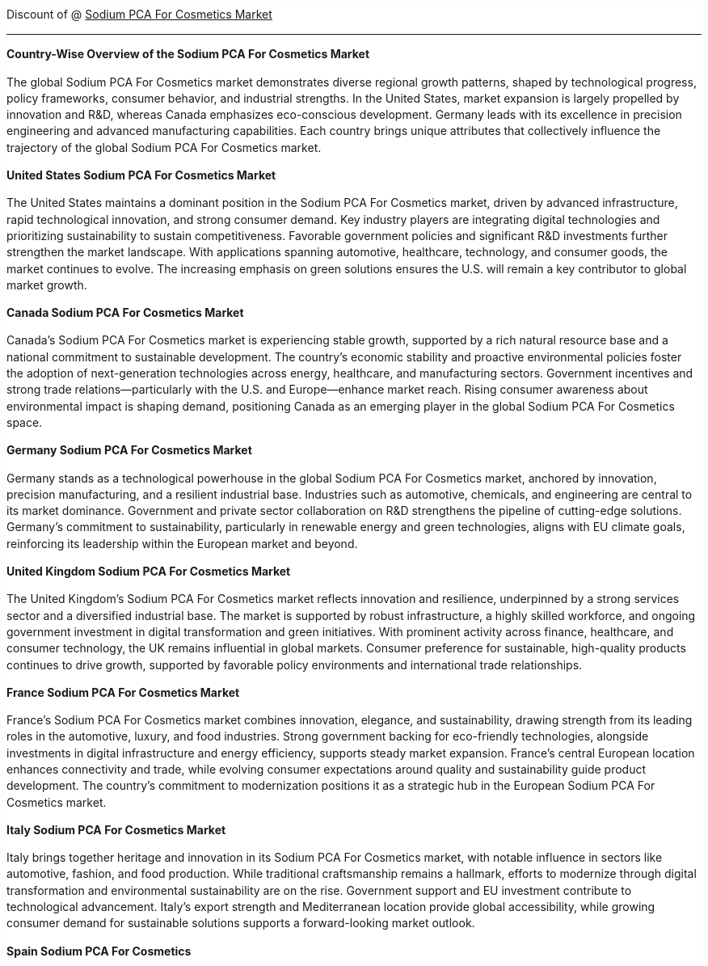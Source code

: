 Discount of @</strong> <a href="https://www.marketresearchintellect.com/ask-for-discount/?rid=936159&amp;utm_source=Github-April&amp;utm_medium=019">Sodium PCA For Cosmetics Market</a></p></blockquote><hr /><p class="" data-start="217" data-end="261"><strong data-start="217" data-end="261">Country-Wise Overview of the Sodium PCA For Cosmetics Market</strong></p><p class="" data-start="263" data-end="774">The global Sodium PCA For Cosmetics market demonstrates diverse regional growth patterns, shaped by technological progress, policy frameworks, consumer behavior, and industrial strengths. In the United States, market expansion is largely propelled by innovation and R&amp;D, whereas Canada emphasizes eco-conscious development. Germany leads with its excellence in precision engineering and advanced manufacturing capabilities. Each country brings unique attributes that collectively influence the trajectory of the global Sodium PCA For Cosmetics market.</p><p class="" data-start="776" data-end="1421"><strong data-start="776" data-end="805">United States Sodium PCA For Cosmetics Market</strong></p><p class="" data-start="776" data-end="1421">The United States maintains a dominant position in the Sodium PCA For Cosmetics market, driven by advanced infrastructure, rapid technological innovation, and strong consumer demand. Key industry players are integrating digital technologies and prioritizing sustainability to sustain competitiveness. Favorable government policies and significant R&amp;D investments further strengthen the market landscape. With applications spanning automotive, healthcare, technology, and consumer goods, the market continues to evolve. The increasing emphasis on green solutions ensures the U.S. will remain a key contributor to global market growth.</p><p class="" data-start="1423" data-end="2019"><strong data-start="1423" data-end="1445">Canada Sodium PCA For Cosmetics Market</strong></p><p class="" data-start="1423" data-end="2019">Canada&rsquo;s Sodium PCA For Cosmetics market is experiencing stable growth, supported by a rich natural resource base and a national commitment to sustainable development. The country&rsquo;s economic stability and proactive environmental policies foster the adoption of next-generation technologies across energy, healthcare, and manufacturing sectors. Government incentives and strong trade relations&mdash;particularly with the U.S. and Europe&mdash;enhance market reach. Rising consumer awareness about environmental impact is shaping demand, positioning Canada as an emerging player in the global Sodium PCA For Cosmetics space.</p><p class="" data-start="2021" data-end="2591"><strong data-start="2021" data-end="2044">Germany Sodium PCA For Cosmetics Market</strong></p><p class="" data-start="2021" data-end="2591">Germany stands as a technological powerhouse in the global Sodium PCA For Cosmetics market, anchored by innovation, precision manufacturing, and a resilient industrial base. Industries such as automotive, chemicals, and engineering are central to its market dominance. Government and private sector collaboration on R&amp;D strengthens the pipeline of cutting-edge solutions. Germany&rsquo;s commitment to sustainability, particularly in renewable energy and green technologies, aligns with EU climate goals, reinforcing its leadership within the European market and beyond.</p><p class="" data-start="2593" data-end="3221"><strong data-start="2593" data-end="2623">United Kingdom Sodium PCA For Cosmetics Market</strong></p><p class="" data-start="2593" data-end="3221">The United Kingdom&rsquo;s Sodium PCA For Cosmetics market reflects innovation and resilience, underpinned by a strong services sector and a diversified industrial base. The market is supported by robust infrastructure, a highly skilled workforce, and ongoing government investment in digital transformation and green initiatives. With prominent activity across finance, healthcare, and consumer technology, the UK remains influential in global markets. Consumer preference for sustainable, high-quality products continues to drive growth, supported by favorable policy environments and international trade relationships.</p><p class="" data-start="3223" data-end="3838"><strong data-start="3223" data-end="3245">France Sodium PCA For Cosmetics Market</strong></p><p class="" data-start="3223" data-end="3838">France&rsquo;s Sodium PCA For Cosmetics market combines innovation, elegance, and sustainability, drawing strength from its leading roles in the automotive, luxury, and food industries. Strong government backing for eco-friendly technologies, alongside investments in digital infrastructure and energy efficiency, supports steady market expansion. France&rsquo;s central European location enhances connectivity and trade, while evolving consumer expectations around quality and sustainability guide product development. The country&rsquo;s commitment to modernization positions it as a strategic hub in the European Sodium PCA For Cosmetics market.</p><p class="" data-start="3840" data-end="4422"><strong data-start="3840" data-end="3861">Italy Sodium PCA For Cosmetics Market</strong></p><p class="" data-start="3840" data-end="4422">Italy brings together heritage and innovation in its Sodium PCA For Cosmetics market, with notable influence in sectors like automotive, fashion, and food production. While traditional craftsmanship remains a hallmark, efforts to modernize through digital transformation and environmental sustainability are on the rise. Government support and EU investment contribute to technological advancement. Italy&rsquo;s export strength and Mediterranean location provide global accessibility, while growing consumer demand for sustainable solutions supports a forward-looking market outlook.</p><p class="" data-start="4424" data-end="4975"><strong data-start="4424" data-end="4445">Spain Sodium PCA For Cosmetics